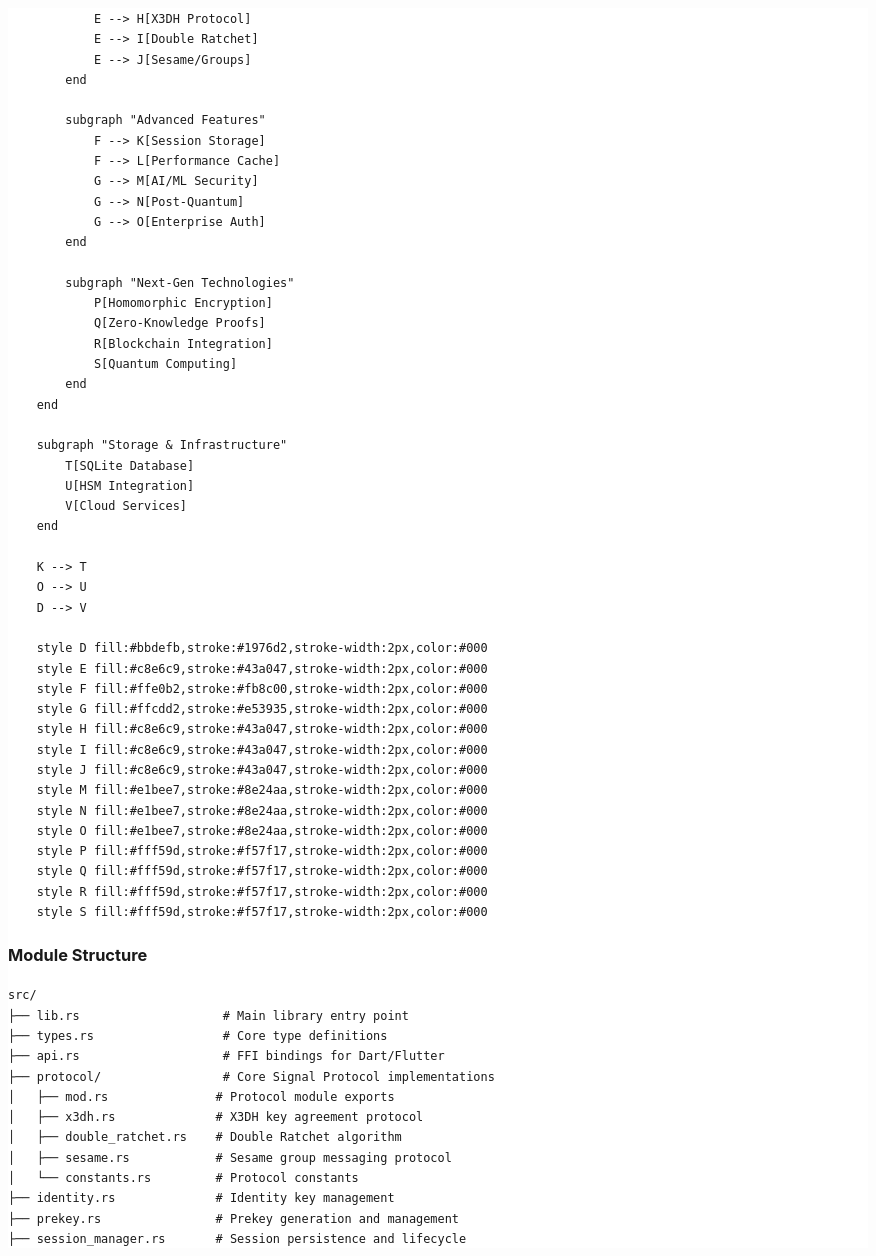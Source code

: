 ```mermaid
            E --> H[X3DH Protocol]
            E --> I[Double Ratchet]
            E --> J[Sesame/Groups]
        end
        
        subgraph "Advanced Features"
            F --> K[Session Storage]
            F --> L[Performance Cache]
            G --> M[AI/ML Security]
            G --> N[Post-Quantum]
            G --> O[Enterprise Auth]
        end
        
        subgraph "Next-Gen Technologies"
            P[Homomorphic Encryption]
            Q[Zero-Knowledge Proofs]
            R[Blockchain Integration]
            S[Quantum Computing]
        end
    end
    
    subgraph "Storage & Infrastructure"
        T[SQLite Database]
        U[HSM Integration]
        V[Cloud Services]
    end
    
    K --> T
    O --> U
    D --> V
    
    style D fill:#bbdefb,stroke:#1976d2,stroke-width:2px,color:#000
    style E fill:#c8e6c9,stroke:#43a047,stroke-width:2px,color:#000
    style F fill:#ffe0b2,stroke:#fb8c00,stroke-width:2px,color:#000
    style G fill:#ffcdd2,stroke:#e53935,stroke-width:2px,color:#000
    style H fill:#c8e6c9,stroke:#43a047,stroke-width:2px,color:#000
    style I fill:#c8e6c9,stroke:#43a047,stroke-width:2px,color:#000
    style J fill:#c8e6c9,stroke:#43a047,stroke-width:2px,color:#000
    style M fill:#e1bee7,stroke:#8e24aa,stroke-width:2px,color:#000
    style N fill:#e1bee7,stroke:#8e24aa,stroke-width:2px,color:#000
    style O fill:#e1bee7,stroke:#8e24aa,stroke-width:2px,color:#000
    style P fill:#fff59d,stroke:#f57f17,stroke-width:2px,color:#000
    style Q fill:#fff59d,stroke:#f57f17,stroke-width:2px,color:#000
    style R fill:#fff59d,stroke:#f57f17,stroke-width:2px,color:#000
    style S fill:#fff59d,stroke:#f57f17,stroke-width:2px,color:#000
```

### Module Structure

```
src/
├── lib.rs                    # Main library entry point
├── types.rs                  # Core type definitions
├── api.rs                    # FFI bindings for Dart/Flutter
├── protocol/                 # Core Signal Protocol implementations
│   ├── mod.rs               # Protocol module exports
│   ├── x3dh.rs              # X3DH key agreement protocol
│   ├── double_ratchet.rs    # Double Ratchet algorithm
│   ├── sesame.rs            # Sesame group messaging protocol
│   └── constants.rs         # Protocol constants
├── identity.rs              # Identity key management
├── prekey.rs                # Prekey generation and management
├── session_manager.rs       # Session persistence and lifecycle
```
